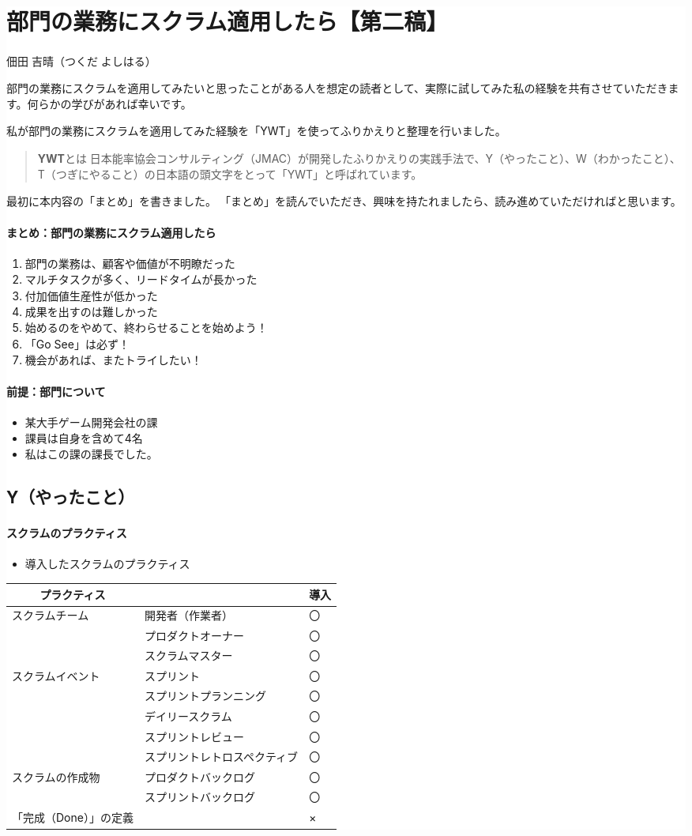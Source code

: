 ﻿# 部門の業務にスクラム適用したら【第二稿】

<div class="flushright">佃田 吉晴（つくだ よしはる）</div>

部門の業務にスクラムを適用してみたいと思ったことがある人を想定の読者として、実際に試してみた私の経験を共有させていただきます。何らかの学びがあれば幸いです。

私が部門の業務にスクラムを適用してみた経験を「YWT」を使ってふりかえりと整理を行いました。
 
> **YWT**とは
> 日本能率協会コンサルティング（JMAC）が開発したふりかえりの実践手法で、Y（やったこと）、W（わかったこと）、T（つぎにやること）の日本語の頭文字をとって「YWT」と呼ばれています。

最初に本内容の「まとめ」を書きました。
「まとめ」を読んでいただき、興味を持たれましたら、読み進めていただければと思います。

#### まとめ：部門の業務にスクラム適用したら

1. 部門の業務は、顧客や価値が不明瞭だった
2. マルチタスクが多く、リードタイムが長かった
3. 付加価値生産性が低かった
4. 成果を出すのは難しかった
5. 始めるのをやめて、終わらせることを始めよう！
6. 「Go See」は必ず！
7. 機会があれば、またトライしたい！

#### 前提：部門について

* 某大手ゲーム開発会社の課
* 課員は自身を含めて4名
* 私はこの課の課長でした。


## Y（やったこと）
#### スクラムのプラクティス

* 導入したスクラムのプラクティス

|プラクティス|　|導入|
|--|--|--|
|スクラムチーム|開発者（作業者）|〇|
|　|プロダクトオーナー|〇|
|　|スクラムマスター|〇|
|スクラムイベント|スプリント|〇|
|　|スプリントプランニング|〇|
|　|デイリースクラム|〇|
|　|スプリントレビュー|〇|
|　|スプリントレトロスペクティブ|〇|
|スクラムの作成物|プロダクトバックログ|〇|
|　|スプリントバックログ|〇|
|「完成（Done）」の定義|　|×|
